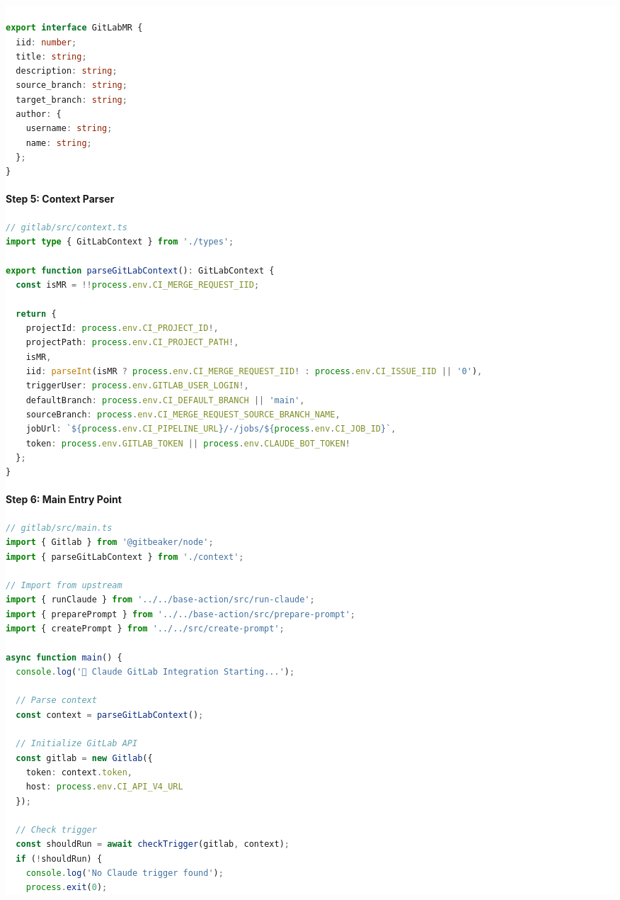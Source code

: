 ```typescript

export interface GitLabMR {
  iid: number;
  title: string;
  description: string;
  source_branch: string;
  target_branch: string;
  author: {
    username: string;
    name: string;
  };
}
```

#### Step 5: Context Parser
```typescript
// gitlab/src/context.ts
import type { GitLabContext } from './types';

export function parseGitLabContext(): GitLabContext {
  const isMR = !!process.env.CI_MERGE_REQUEST_IID;
  
  return {
    projectId: process.env.CI_PROJECT_ID!,
    projectPath: process.env.CI_PROJECT_PATH!,
    isMR,
    iid: parseInt(isMR ? process.env.CI_MERGE_REQUEST_IID! : process.env.CI_ISSUE_IID || '0'),
    triggerUser: process.env.GITLAB_USER_LOGIN!,
    defaultBranch: process.env.CI_DEFAULT_BRANCH || 'main',
    sourceBranch: process.env.CI_MERGE_REQUEST_SOURCE_BRANCH_NAME,
    jobUrl: `${process.env.CI_PIPELINE_URL}/-/jobs/${process.env.CI_JOB_ID}`,
    token: process.env.GITLAB_TOKEN || process.env.CLAUDE_BOT_TOKEN!
  };
}
```

#### Step 6: Main Entry Point
```typescript
// gitlab/src/main.ts
import { Gitlab } from '@gitbeaker/node';
import { parseGitLabContext } from './context';

// Import from upstream
import { runClaude } from '../../base-action/src/run-claude';
import { preparePrompt } from '../../base-action/src/prepare-prompt';
import { createPrompt } from '../../src/create-prompt';

async function main() {
  console.log('🤖 Claude GitLab Integration Starting...');
  
  // Parse context
  const context = parseGitLabContext();
  
  // Initialize GitLab API
  const gitlab = new Gitlab({
    token: context.token,
    host: process.env.CI_API_V4_URL
  });
  
  // Check trigger
  const shouldRun = await checkTrigger(gitlab, context);
  if (!shouldRun) {
    console.log('No Claude trigger found');
    process.exit(0);
```